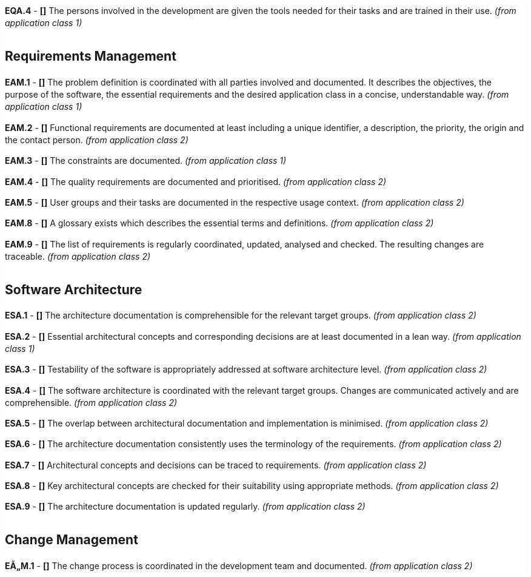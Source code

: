 **EQA.4** - **[]** The persons involved in the development are given the tools needed for their tasks and are trained in their use. *(from application class 1)*

## Requirements Management <a name="anforderungsmanagement"></a>
**EAM.1** - **[]** The problem definition is coordinated with all parties involved and documented. It describes the objectives, the purpose of the software, the essential requirements and the desired application class in a concise, understandable way. *(from application class 1)*

**EAM.2** - **[]** Functional requirements are documented at least including a unique identifier, a description, the priority, the origin and the contact person. *(from application class 2)*

**EAM.3** - **[]** The constraints are documented. *(from application class 1)*

**EAM.4** - **[]** The quality requirements are documented and prioritised. *(from application class 2)*

**EAM.5** - **[]** User groups and their tasks are documented in the respective usage context. *(from application class 2)*

**EAM.8** - **[]** A glossary exists which describes the essential terms and definitions. *(from application class 2)*

**EAM.9** - **[]** The list of requirements is regularly coordinated, updated, analysed and checked. The resulting changes are traceable. *(from application class 2)*

## Software Architecture <a name="software-architektur"></a>
**ESA.1** - **[]** The architecture documentation is comprehensible for the relevant target groups. *(from application class 2)*

**ESA.2** - **[]** Essential architectural concepts and corresponding decisions are at least documented in a lean way. *(from application class 1)*

**ESA.3** - **[]** Testability of the software is appropriately addressed at software architecture level. *(from application class 2)*

**ESA.4** - **[]** The software architecture is coordinated with the relevant target groups. Changes are communicated actively and are comprehensible. *(from application class 2)*

**ESA.5** - **[]** The overlap between architectural documentation and implementation is minimised. *(from application class 2)*

**ESA.6** - **[]** The architecture documentation consistently uses the terminology of the requirements. *(from application class 2)*

**ESA.7** - **[]** Architectural concepts and decisions can be traced to requirements. *(from application class 2)*

**ESA.8** - **[]** Key architectural concepts are checked for their suitability using appropriate methods. *(from application class 2)*

**ESA.9** - **[]** The architecture documentation is updated regularly. *(from application class 2)*

## Change Management <a name="aenderungsmanagement"></a>
**EÃ„M.1** - **[]** The change process is coordinated in the development team and documented. *(from application class 2)*
